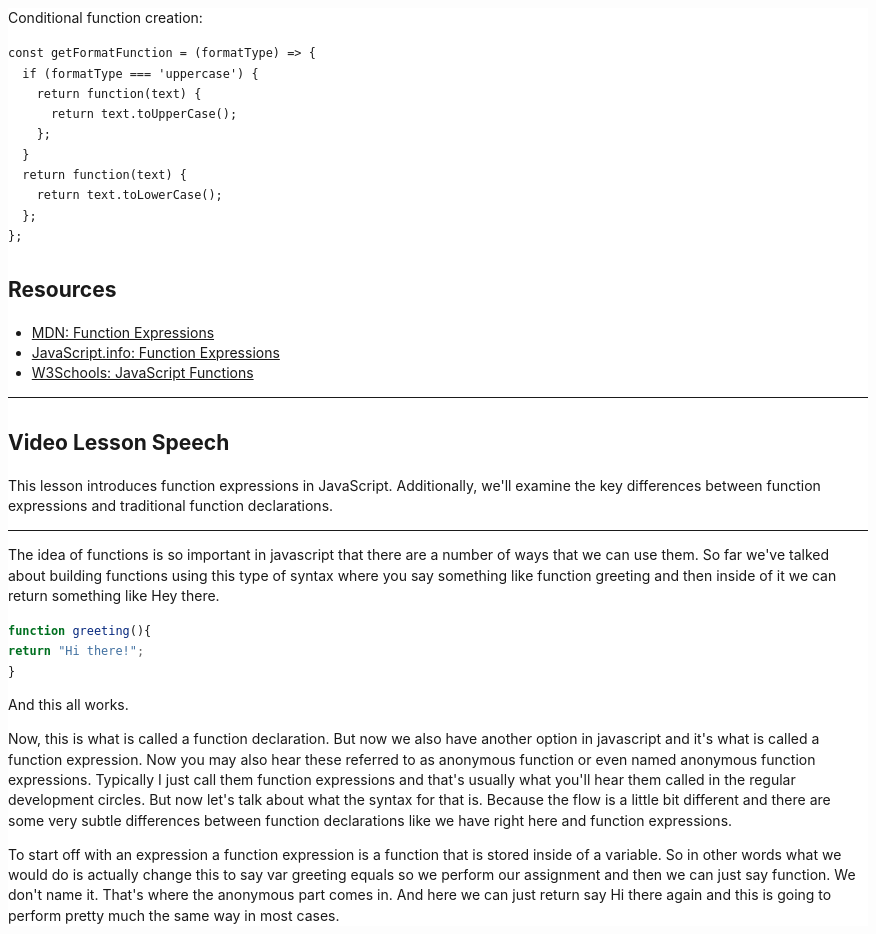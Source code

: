 Conditional function creation:

    const getFormatFunction = (formatType) => {
      if (formatType === 'uppercase') {
        return function(text) {
          return text.toUpperCase();
        };
      }
      return function(text) {
        return text.toLowerCase();
      };
    };

## Resources

- [MDN: Function Expressions](https://developer.mozilla.org/en-US/docs/Web/JavaScript/Reference/Operators/function)  
- [JavaScript.info: Function Expressions](https://javascript.info/function-expressions)  
- [W3Schools: JavaScript Functions](https://www.w3schools.com/js/js_functions.asp)  

---

## Video Lesson Speech

This lesson introduces function expressions in JavaScript. Additionally,
 we'll examine the key differences between function expressions and 
traditional function declarations.

****

The idea of functions is so important in javascript that there are a number of ways that we can use them. 
So far we've talked about building functions using this type of syntax where you say something like function greeting and then inside of it we can return something like Hey there. 

```javascript
function greeting(){
return "Hi there!";
}
```

And this all works. 

Now, this is what is called a function declaration. But now we also have another option in javascript and it's what is called a function expression. Now you may also hear these referred to as anonymous function or even named anonymous function expressions. Typically I just call them function expressions and that's usually what you'll hear them called in the regular development circles. But now let's talk about what the syntax for that is. Because the flow is a little bit different and there are some very subtle differences between function declarations like we have right here and function expressions.

To start off with an expression a function expression is a function that is stored inside of a variable. So in other words what we would do is actually change this to say var greeting equals so we perform our assignment and then we can just say function. We don't name it. That's where the anonymous part comes in. And here we can just return say Hi there again and this is going to perform pretty much the same way in most cases. 
